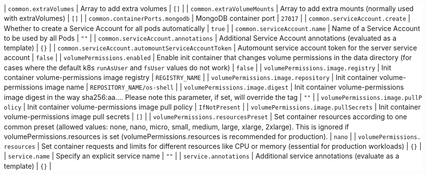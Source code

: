 | `common.extraVolumes`                                | Array to add extra volumes                                                                                                                                                                                                                            | `[]`                              |
| `common.extraVolumeMounts`                           | Array to add extra mounts (normally used with extraVolumes)                                                                                                                                                                                           | `[]`                              |
| `common.containerPorts.mongodb`                      | MongoDB container port                                                                                                                                                                                                                                | `27017`                           |
| `common.serviceAccount.create`                       | Whether to create a Service Account for all pods automatically                                                                                                                                                                                        | `true`                            |
| `common.serviceAccount.name`                         | Name of a Service Account to be used by all Pods                                                                                                                                                                                                      | `""`                              |
| `common.serviceAccount.annotations`                  | Additional Service Account annotations (evaluated as a template)                                                                                                                                                                                      | `{}`                              |
| `common.serviceAccount.automountServiceAccountToken` | Automount service account token for the server service account                                                                                                                                                                                        | `false`                           |
| `volumePermissions.enabled`                          | Enable init container that changes volume permissions in the data directory (for cases where the default k8s `runAsUser` and `fsUser` values do not work)                                                                                             | `false`                           |
| `volumePermissions.image.registry`                   | Init container volume-permissions image registry                                                                                                                                                                                                      | `REGISTRY_NAME`                   |
| `volumePermissions.image.repository`                 | Init container volume-permissions image name                                                                                                                                                                                                          | `REPOSITORY_NAME/os-shell`        |
| `volumePermissions.image.digest`                     | Init container volume-permissions image digest in the way sha256:aa.... Please note this parameter, if set, will override the tag                                                                                                                     | `""`                              |
| `volumePermissions.image.pullPolicy`                 | Init container volume-permissions image pull policy                                                                                                                                                                                                   | `IfNotPresent`                    |
| `volumePermissions.image.pullSecrets`                | Init container volume-permissions image pull secrets                                                                                                                                                                                                  | `[]`                              |
| `volumePermissions.resourcesPreset`                  | Set container resources according to one common preset (allowed values: none, nano, micro, small, medium, large, xlarge, 2xlarge). This is ignored if volumePermissions.resources is set (volumePermissions.resources is recommended for production). | `nano`                            |
| `volumePermissions.resources`                        | Set container requests and limits for different resources like CPU or memory (essential for production workloads)                                                                                                                                     | `{}`                              |
| `service.name`                                       | Specify an explicit service name                                                                                                                                                                                                                      | `""`                              |
| `service.annotations`                                | Additional service annotations (evaluate as a template)                                                                                                                                                                                               | `{}`                              |